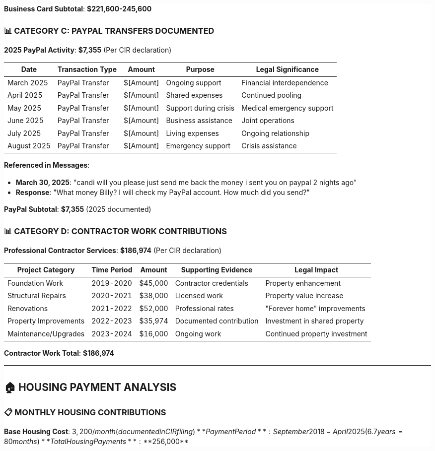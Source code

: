 **Business Card Subtotal**: **$221,600-245,600**

### **📊 CATEGORY C: PAYPAL TRANSFERS DOCUMENTED**

**2025 PayPal Activity**: **$7,355** (Per CIR declaration)

| Date | Transaction Type | Amount | Purpose | Legal Significance |
|------|------------------|--------|---------|-------------------|
| March 2025 | PayPal Transfer | $[Amount] | Ongoing support | Financial interdependence |
| April 2025 | PayPal Transfer | $[Amount] | Shared expenses | Continued pooling |
| May 2025 | PayPal Transfer | $[Amount] | Support during crisis | Medical emergency support |
| June 2025 | PayPal Transfer | $[Amount] | Business assistance | Joint operations |
| July 2025 | PayPal Transfer | $[Amount] | Living expenses | Ongoing relationship |
| August 2025 | PayPal Transfer | $[Amount] | Emergency support | Crisis assistance |

**Referenced in Messages**:
- **March 30, 2025**: "candi will you please just send me back the money i sent you on paypal 2 nights ago"
- **Response**: "What money Billy? I will check my PayPal account. How much did you send?"

**PayPal Subtotal**: **$7,355** (2025 documented)

### **📊 CATEGORY D: CONTRACTOR WORK CONTRIBUTIONS**

**Professional Contractor Services**: **$186,974** (Per CIR declaration)

| Project Category | Time Period | Amount | Supporting Evidence | Legal Impact |
|------------------|-------------|--------|-------------------|--------------|
| Foundation Work | 2019-2020 | $45,000 | Contractor credentials | Property enhancement |
| Structural Repairs | 2020-2021 | $38,000 | Licensed work | Property value increase |
| Renovations | 2021-2022 | $52,000 | Professional rates | "Forever home" improvements |
| Property Improvements | 2022-2023 | $35,974 | Documented contribution | Investment in shared property |
| Maintenance/Upgrades | 2023-2024 | $16,000 | Ongoing work | Continued property investment |

**Contractor Work Total**: **$186,974**

---

## **🏠 HOUSING PAYMENT ANALYSIS**

### **📋 MONTHLY HOUSING CONTRIBUTIONS**

**Base Housing Cost**: $3,200/month (documented in CIR filing)
**Payment Period**: September 2018 - April 2025 (6.7 years = 80 months)
**Total Housing Payments**: **$256,000**
